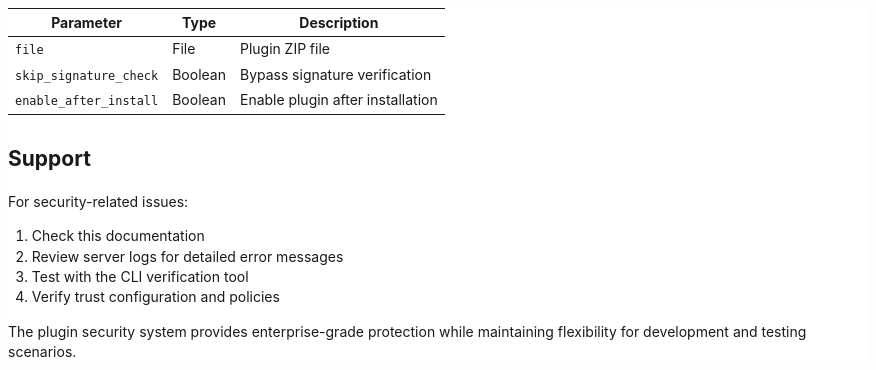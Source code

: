 | Parameter | Type | Description |
|-----------|------|-------------|
| `file` | File | Plugin ZIP file |
| `skip_signature_check` | Boolean | Bypass signature verification |
| `enable_after_install` | Boolean | Enable plugin after installation |

## Support

For security-related issues:
1. Check this documentation
2. Review server logs for detailed error messages
3. Test with the CLI verification tool
4. Verify trust configuration and policies

The plugin security system provides enterprise-grade protection while maintaining flexibility for development and testing scenarios.